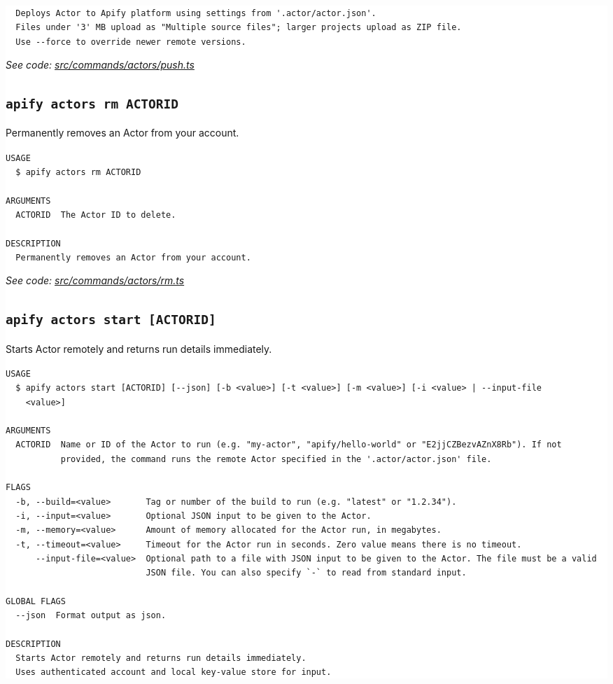 ```
  Deploys Actor to Apify platform using settings from '.actor/actor.json'.
  Files under '3' MB upload as "Multiple source files"; larger projects upload as ZIP file.
  Use --force to override newer remote versions.
```

_See code: [src/commands/actors/push.ts](https://github.com/apify/apify-cli/blob/v0.21.3/src/commands/actors/push.ts)_

## `apify actors rm ACTORID`

Permanently removes an Actor from your account.

```
USAGE
  $ apify actors rm ACTORID

ARGUMENTS
  ACTORID  The Actor ID to delete.

DESCRIPTION
  Permanently removes an Actor from your account.
```

_See code: [src/commands/actors/rm.ts](https://github.com/apify/apify-cli/blob/v0.21.3/src/commands/actors/rm.ts)_

## `apify actors start [ACTORID]`

Starts Actor remotely and returns run details immediately.

```
USAGE
  $ apify actors start [ACTORID] [--json] [-b <value>] [-t <value>] [-m <value>] [-i <value> | --input-file
    <value>]

ARGUMENTS
  ACTORID  Name or ID of the Actor to run (e.g. "my-actor", "apify/hello-world" or "E2jjCZBezvAZnX8Rb"). If not
           provided, the command runs the remote Actor specified in the '.actor/actor.json' file.

FLAGS
  -b, --build=<value>       Tag or number of the build to run (e.g. "latest" or "1.2.34").
  -i, --input=<value>       Optional JSON input to be given to the Actor.
  -m, --memory=<value>      Amount of memory allocated for the Actor run, in megabytes.
  -t, --timeout=<value>     Timeout for the Actor run in seconds. Zero value means there is no timeout.
      --input-file=<value>  Optional path to a file with JSON input to be given to the Actor. The file must be a valid
                            JSON file. You can also specify `-` to read from standard input.

GLOBAL FLAGS
  --json  Format output as json.

DESCRIPTION
  Starts Actor remotely and returns run details immediately.
  Uses authenticated account and local key-value store for input.
```
